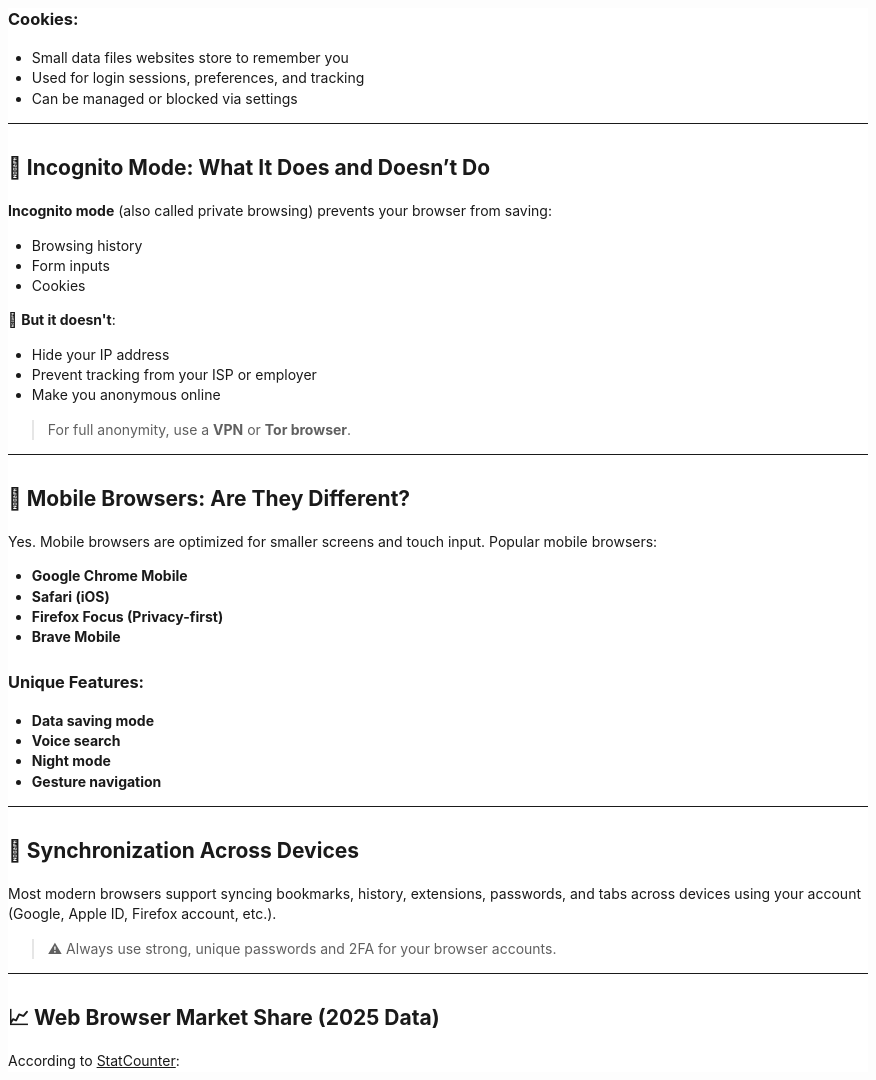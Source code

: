### **Cookies**:
- Small data files websites store to remember you
- Used for login sessions, preferences, and tracking
- Can be managed or blocked via settings

---

## 🛑 Incognito Mode: What It Does and Doesn’t Do

**Incognito mode** (also called private browsing) prevents your browser from saving:
- Browsing history
- Form inputs
- Cookies

🚫 **But it doesn't**:
- Hide your IP address
- Prevent tracking from your ISP or employer
- Make you anonymous online

> For full anonymity, use a **VPN** or **Tor browser**.

---

## 📱 Mobile Browsers: Are They Different?

Yes. Mobile browsers are optimized for smaller screens and touch input. Popular mobile browsers:
- **Google Chrome Mobile**
- **Safari (iOS)**
- **Firefox Focus (Privacy-first)**
- **Brave Mobile**

### Unique Features:
- **Data saving mode**
- **Voice search**
- **Night mode**
- **Gesture navigation**

---

## 🔄 Synchronization Across Devices

Most modern browsers support syncing bookmarks, history, extensions, passwords, and tabs across devices using your account (Google, Apple ID, Firefox account, etc.).

> ⚠️ Always use strong, unique passwords and 2FA for your browser accounts.

---

## 📈 Web Browser Market Share (2025 Data)

According to [StatCounter](https://gs.statcounter.com/browser-market-share):
